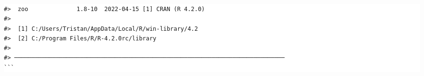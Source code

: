     #>  zoo              1.8-10  2022-04-15 [1] CRAN (R 4.2.0)
    #> 
    #>  [1] C:/Users/Tristan/AppData/Local/R/win-library/4.2
    #>  [2] C:/Program Files/R/R-4.2.0rc/library
    #> 
    #> ──────────────────────────────────────────────────────────────────────────────
    ```
